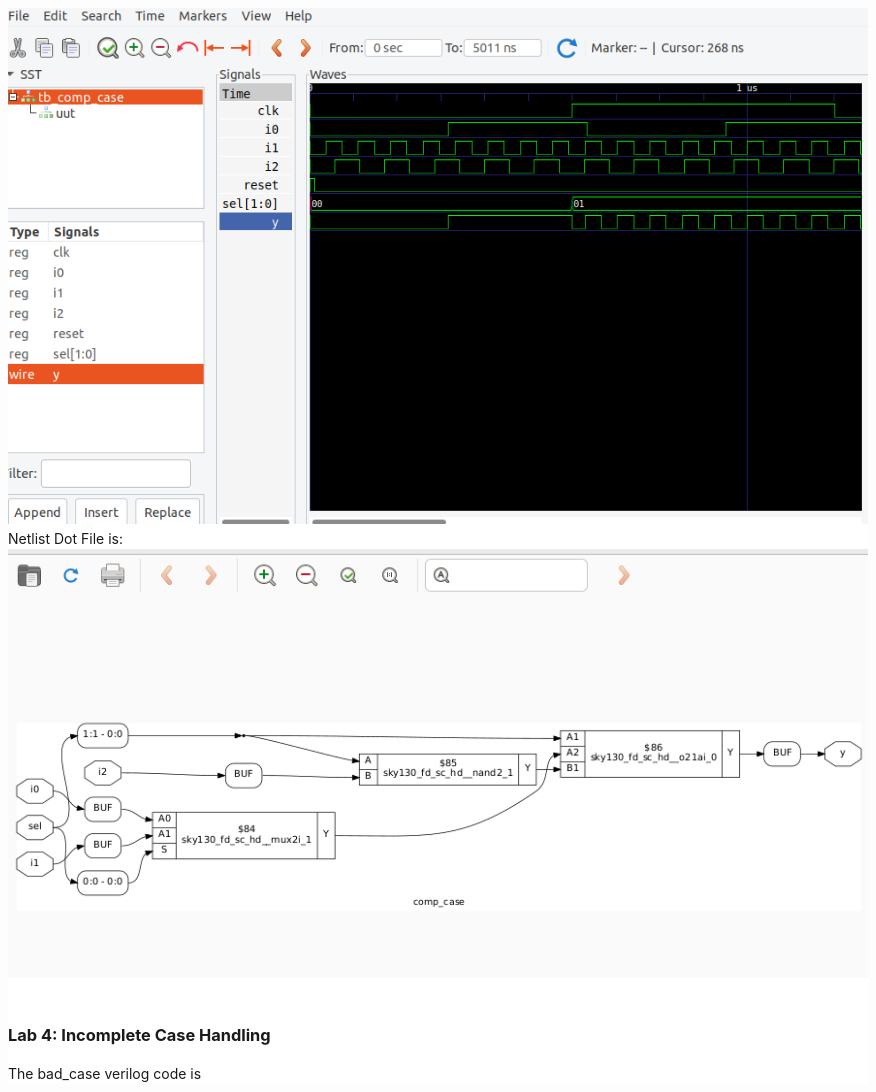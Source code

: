 ![gtk wave](https://github.com/Rahul-Sivesh-11/RISC-V_Tape_Out_Week_1/blob/main/Images/2025-09-27%20(34).png)
Netlist Dot File is:
![netlist](https://github.com/Rahul-Sivesh-11/RISC-V_Tape_Out_Week_1/blob/main/Images/2025-09-27%20(35).png)
### Lab 4: Incomplete Case Handling
The bad_case verilog code is
